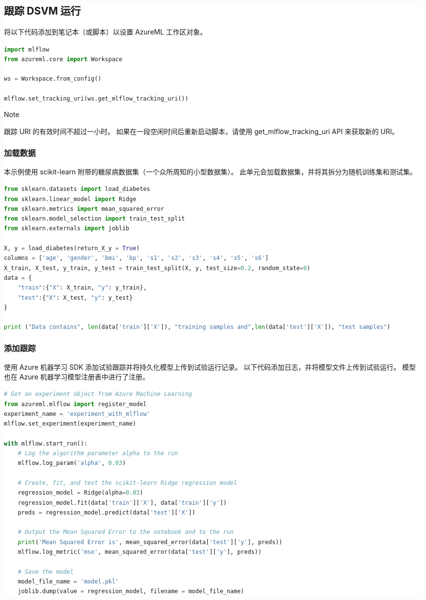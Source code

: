 ## <a name="track-dsvm-runs"></a>跟踪 DSVM 运行

将以下代码添加到笔记本（或脚本）以设置 AzureML 工作区对象。

```Python
import mlflow
from azureml.core import Workspace

ws = Workspace.from_config()

mlflow.set_tracking_uri(ws.get_mlflow_tracking_uri())
```

>[!NOTE]
跟踪 URI 的有效时间不超过一小时。 如果在一段空闲时间后重新启动脚本，请使用 get_mlflow_tracking_uri API 来获取新的 URI。

### <a name="load-the-data"></a>加载数据

本示例使用 scikit-learn 附带的糖尿病数据集（一个众所周知的小型数据集）。 此单元会加载数据集，并将其拆分为随机训练集和测试集。

```python
from sklearn.datasets import load_diabetes
from sklearn.linear_model import Ridge
from sklearn.metrics import mean_squared_error
from sklearn.model_selection import train_test_split
from sklearn.externals import joblib

X, y = load_diabetes(return_X_y = True)
columns = ['age', 'gender', 'bmi', 'bp', 's1', 's2', 's3', 's4', 's5', 's6']
X_train, X_test, y_train, y_test = train_test_split(X, y, test_size=0.2, random_state=0)
data = {
    "train":{"X": X_train, "y": y_train},
    "test":{"X": X_test, "y": y_test}
}

print ("Data contains", len(data['train']['X']), "training samples and",len(data['test']['X']), "test samples")
```

### <a name="add-tracking"></a>添加跟踪

使用 Azure 机器学习 SDK 添加试验跟踪并将持久化模型上传到试验运行记录。 以下代码添加日志，并将模型文件上传到试验运行。 模型也在 Azure 机器学习模型注册表中进行了注册。

```python
# Get an experiment object from Azure Machine Learning
from azureml.mlflow import register_model
experiment_name = 'experiment_with_mlflow'
mlflow.set_experiment(experiment_name)

with mlflow.start_run():
    # Log the algorithm parameter alpha to the run
    mlflow.log_param('alpha', 0.03)

    # Create, fit, and test the scikit-learn Ridge regression model
    regression_model = Ridge(alpha=0.03)
    regression_model.fit(data['train']['X'], data['train']['y'])
    preds = regression_model.predict(data['test']['X'])

    # Output the Mean Squared Error to the notebook and to the run
    print('Mean Squared Error is', mean_squared_error(data['test']['y'], preds))
    mlflow.log_metric('mse', mean_squared_error(data['test']['y'], preds))

    # Save the model
    model_file_name = 'model.pkl'
    joblib.dump(value = regression_model, filename = model_file_name)

```